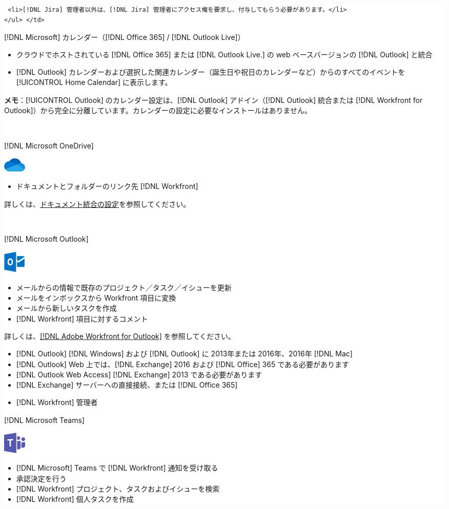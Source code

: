      <li>[!DNL Jira] 管理者以外は、[!DNL Jira] 管理者にアクセス権を要求し、付与してもらう必要があります。</li> 
    </ul> </td> 
  </tr> 
  <tr> 
   <td>[!DNL Microsoft] カレンダー（[!DNL Office 365] / [!DNL Outlook Live]）</td> 
   <td> 
    <ul> 
     <li> <p>クラウドでホストされている [!DNL Office 365] または [!DNL Outlook Live.] の web ベースバージョンの [!DNL Outlook] と統合 </p> </li> 
     <li> <p>[!DNL Outlook] カレンダーおよび選択した関連カレンダー（誕生日や祝日のカレンダーなど）からのすべてのイベントを [!UICONTROL Home Calendar] に表示します。</p> </li> 
    </ul> <p><b>メモ</b>：[!UICONTROL Outlook] のカレンダー設定は、[!DNL Outlook] アドイン（[!DNL Outlook] 統合または [!DNL Workfront for Outlook]）から完全に分離しています。カレンダーの設定に必要なインストールはありません。</p></td> 
   <td> </td> 
   <td> </td> 
  </tr> 
  <tr> 
   <td> <p>[!DNL Microsoft OneDrive]</p> <p> <img src="assets/microsoft-onedrive.png"> </p> </td> 
   <td> 
    <ul> 
     <li>ドキュメントとフォルダーのリンク先 [!DNL Workfront]</li> 
    </ul> <p>詳しくは、<a href="../../administration-and-setup/configure-integrations/configure-document-integrations.md" class="MCXref xref">ドキュメント統合の設定</a>を参照してください。</p> </td> 
   <td> </td> 
   <td> </td> 
  </tr> 
  <tr> 
   <td> <p>[!DNL Microsoft Outlook]</p> <p> <img src="assets/outlook.png" style="max-width: 80px;"> </p> </td> 
   <td> 
    <ul> 
     <li>メールからの情報で既存のプロジェクト／タスク／イシューを更新 </li> 
     <li>メールをインボックスから Workfront 項目に変換 </li> 
     <li>メールから新しいタスクを作成 </li> 
     <li>[!DNL Workfront] 項目に対するコメント </li> 
    </ul> <p>詳しくは、<a href="../../workfront-integrations-and-apps/using-workfront-with-outlook/workfront-for-outlook.md" class="MCXref xref">[!DNL Adobe Workfront for Outlook]</a> を参照してください。</p> </td> 
   <td> 
    <ul> 
     <li>[!DNL Outlook] [!DNL Windows] および [!DNL Outlook] に 2013年または 2016年、2016年 [!DNL Mac] </li> 
     <li>[!DNL Outlook] Web 上では、[!DNL Exchange] 2016 および [!DNL Office] 365 である必要があります </li> 
     <li>[!DNL Outlook Web Access] [!DNL Exchange] 2013 である必要があります </li> 
     <li>[!DNL Exchange] サーバーへの直接接続、または [!DNL Office 365]</li> 
    </ul> </td> 
   <td> 
    <ul> 
     <li>[!DNL Workfront] 管理者 </li> 
    </ul> </td> 
  </tr> 
  <tr> 
   <td> <p>[!DNL Microsoft Teams]</p> <p> <img src="assets/msteamslogo.png" style="max-width: 80px;"> </p> </td> 
   <td> 
    <ul> 
     <li>[!DNL Microsoft] Teams で [!DNL Workfront] 通知を受け取る </li> 
     <li>承認決定を行う </li> 
     <li>[!DNL Workfront] プロジェクト、タスクおよびイシューを検索 </li> 
     <li>[!DNL Workfront] 個人タスクを作成 </li> 